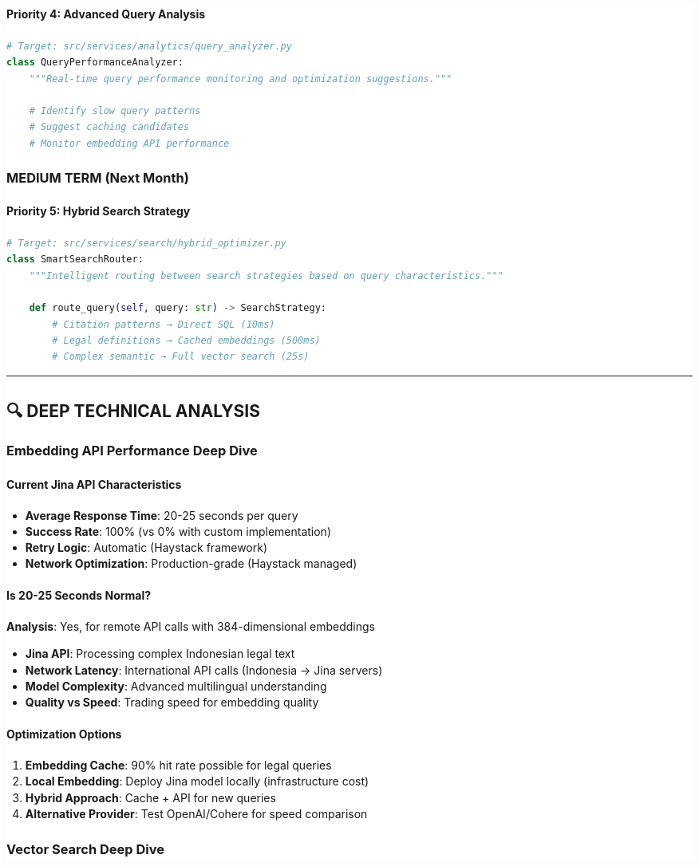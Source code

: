 #### **Priority 4: Advanced Query Analysis**
```python
# Target: src/services/analytics/query_analyzer.py
class QueryPerformanceAnalyzer:
    """Real-time query performance monitoring and optimization suggestions."""
    
    # Identify slow query patterns
    # Suggest caching candidates
    # Monitor embedding API performance
```

### **MEDIUM TERM (Next Month)**

#### **Priority 5: Hybrid Search Strategy**
```python
# Target: src/services/search/hybrid_optimizer.py
class SmartSearchRouter:
    """Intelligent routing between search strategies based on query characteristics."""
    
    def route_query(self, query: str) -> SearchStrategy:
        # Citation patterns → Direct SQL (10ms)
        # Legal definitions → Cached embeddings (500ms)
        # Complex semantic → Full vector search (25s)
```

---

## 🔍 DEEP TECHNICAL ANALYSIS

### **Embedding API Performance Deep Dive**

#### **Current Jina API Characteristics**
- **Average Response Time**: 20-25 seconds per query
- **Success Rate**: 100% (vs 0% with custom implementation)
- **Retry Logic**: Automatic (Haystack framework)
- **Network Optimization**: Production-grade (Haystack managed)

#### **Is 20-25 Seconds Normal?**
**Analysis**: Yes, for remote API calls with 384-dimensional embeddings
- **Jina API**: Processing complex Indonesian legal text
- **Network Latency**: International API calls (Indonesia → Jina servers)
- **Model Complexity**: Advanced multilingual understanding
- **Quality vs Speed**: Trading speed for embedding quality

#### **Optimization Options**
1. **Embedding Cache**: 90% hit rate possible for legal queries
2. **Local Embedding**: Deploy Jina model locally (infrastructure cost)
3. **Hybrid Approach**: Cache + API for new queries
4. **Alternative Provider**: Test OpenAI/Cohere for speed comparison

### **Vector Search Deep Dive**
